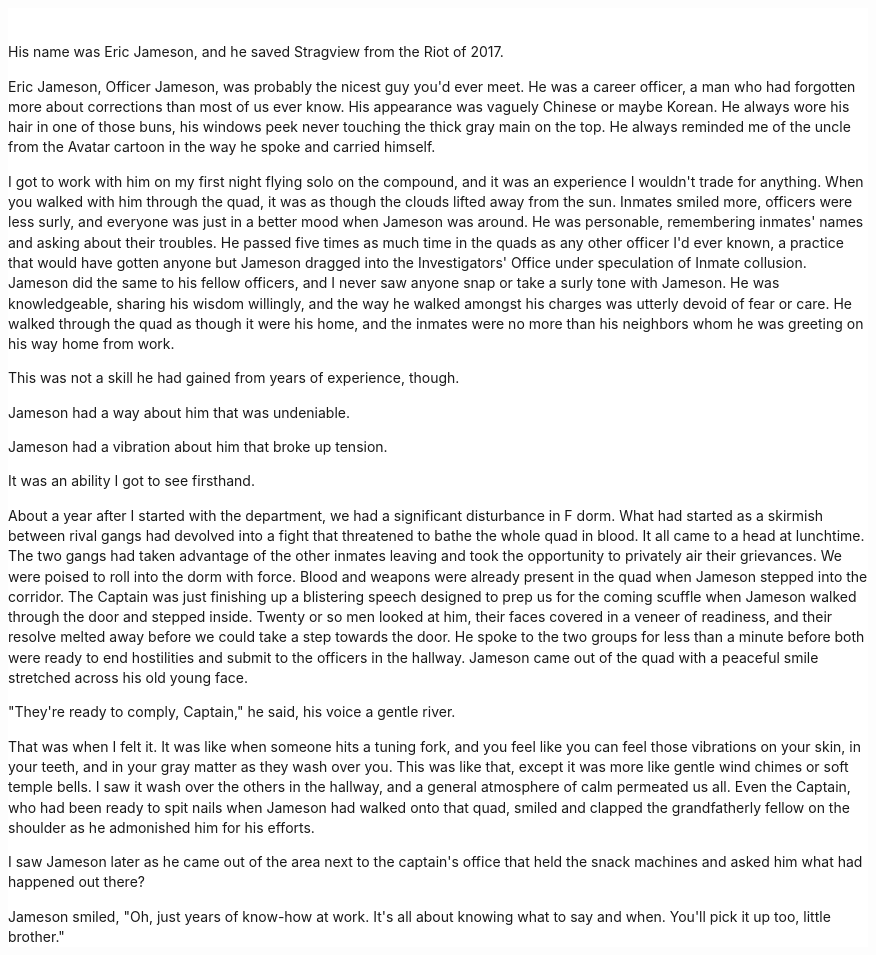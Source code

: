 &#x200B;

His name was Eric Jameson, and he saved Stragview from the Riot of 2017.

Eric Jameson, Officer Jameson, was probably the nicest guy you'd ever meet. He was a career officer, a man who had forgotten more about corrections than most of us ever know. His appearance was vaguely Chinese or maybe Korean. He always wore his hair in one of those buns, his windows peek never touching the thick gray main on the top. He always reminded me of the uncle from the Avatar cartoon in the way he spoke and carried himself. 

I got to work with him on my first night flying solo on the compound, and it was an experience I wouldn't trade for anything. When you walked with him through the quad, it was as though the clouds lifted away from the sun. Inmates smiled more, officers were less surly, and everyone was just in a better mood when Jameson was around. He was personable, remembering inmates' names and asking about their troubles. He passed five times as much time in the quads as any other officer I'd ever known, a practice that would have gotten anyone but Jameson dragged into the Investigators' Office under speculation of Inmate collusion. Jameson did the same to his fellow officers, and I never saw anyone snap or take a surly tone with Jameson. He was knowledgeable, sharing his wisdom willingly, and the way he walked amongst his charges was utterly devoid of fear or care. He walked through the quad as though it were his home, and the inmates were no more than his neighbors whom he was greeting on his way home from work. 

This was not a skill he had gained from years of experience, though.

Jameson had a way about him that was undeniable.

Jameson had a vibration about him that broke up tension.

It was an ability I got to see firsthand.

About a year after I started with the department, we had a significant disturbance in F dorm. What had started as a skirmish between rival gangs had devolved into a fight that threatened to bathe the whole quad in blood. It all came to a head at lunchtime. The two gangs had taken advantage of the other inmates leaving and took the opportunity to privately air their grievances. We were poised to roll into the dorm with force. Blood and weapons were already present in the quad when Jameson stepped into the corridor. The Captain was just finishing up a blistering speech designed to prep us for the coming scuffle when Jameson walked through the door and stepped inside. Twenty or so men looked at him, their faces covered in a veneer of readiness, and their resolve melted away before we could take a step towards the door. He spoke to the two groups for less than a minute before both were ready to end hostilities and submit to the officers in the hallway. Jameson came out of the quad with a peaceful smile stretched across his old young face.

"They're ready to comply, Captain," he said, his voice a gentle river.

That was when I felt it. It was like when someone hits a tuning fork, and you feel like you can feel those vibrations on your skin, in your teeth, and in your gray matter as they wash over you. This was like that, except it was more like gentle wind chimes or soft temple bells. I saw it wash over the others in the hallway, and a general atmosphere of calm permeated us all. Even the Captain, who had been ready to spit nails when Jameson had walked onto that quad, smiled and clapped the grandfatherly fellow on the shoulder as he admonished him for his efforts.

I saw Jameson later as he came out of the area next to the captain's office that held the snack machines and asked him what had happened out there?

Jameson smiled, "Oh, just years of know-how at work. It's all about knowing what to say and when. You'll pick it up too, little brother."  
